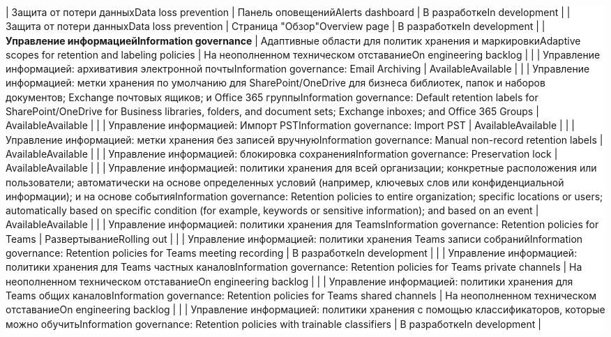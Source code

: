 | <span data-ttu-id="1f033-194">Защита от потери данных</span><span class="sxs-lookup"><span data-stu-id="1f033-194">Data loss prevention</span></span> | <span data-ttu-id="1f033-195">Панель оповещений</span><span class="sxs-lookup"><span data-stu-id="1f033-195">Alerts dashboard</span></span> | <span data-ttu-id="1f033-196">В разработке</span><span class="sxs-lookup"><span data-stu-id="1f033-196">In development</span></span> |
| <span data-ttu-id="1f033-197">Защита от потери данных</span><span class="sxs-lookup"><span data-stu-id="1f033-197">Data loss prevention</span></span> | <span data-ttu-id="1f033-198">Страница "Обзор"</span><span class="sxs-lookup"><span data-stu-id="1f033-198">Overview page</span></span> | <span data-ttu-id="1f033-199">В разработке</span><span class="sxs-lookup"><span data-stu-id="1f033-199">In development</span></span> |
| <span data-ttu-id="1f033-200">**Управление информацией**</span><span class="sxs-lookup"><span data-stu-id="1f033-200">**Information governance**</span></span> | <span data-ttu-id="1f033-201">Адаптивные области для политик хранения и маркировки</span><span class="sxs-lookup"><span data-stu-id="1f033-201">Adaptive scopes for retention and labeling policies</span></span> | <span data-ttu-id="1f033-202">На неополненном техническом отставание</span><span class="sxs-lookup"><span data-stu-id="1f033-202">On engineering backlog</span></span> |
| | <span data-ttu-id="1f033-203">Управление информацией: архивативия электронной почты</span><span class="sxs-lookup"><span data-stu-id="1f033-203">Information governance: Email Archiving</span></span> | <span data-ttu-id="1f033-204">Available</span><span class="sxs-lookup"><span data-stu-id="1f033-204">Available</span></span> |
| | <span data-ttu-id="1f033-205">Управление информацией: метки хранения по умолчанию для SharePoint/OneDrive для бизнеса библиотек, папок и наборов документов; Exchange почтовых ящиков; и Office 365 группы</span><span class="sxs-lookup"><span data-stu-id="1f033-205">Information governance: Default retention labels for SharePoint/OneDrive for Business libraries, folders, and document sets; Exchange inboxes; and Office 365 Groups</span></span> | <span data-ttu-id="1f033-206">Available</span><span class="sxs-lookup"><span data-stu-id="1f033-206">Available</span></span> |
| | <span data-ttu-id="1f033-207">Управление информацией: Импорт PST</span><span class="sxs-lookup"><span data-stu-id="1f033-207">Information governance: Import PST</span></span> | <span data-ttu-id="1f033-208">Available</span><span class="sxs-lookup"><span data-stu-id="1f033-208">Available</span></span> |
| | <span data-ttu-id="1f033-209">Управление информацией: метки хранения без записей вручную</span><span class="sxs-lookup"><span data-stu-id="1f033-209">Information governance: Manual non-record retention labels</span></span> | <span data-ttu-id="1f033-210">Available</span><span class="sxs-lookup"><span data-stu-id="1f033-210">Available</span></span> |
| | <span data-ttu-id="1f033-211">Управление информацией: блокировка сохранения</span><span class="sxs-lookup"><span data-stu-id="1f033-211">Information governance: Preservation lock</span></span> | <span data-ttu-id="1f033-212">Available</span><span class="sxs-lookup"><span data-stu-id="1f033-212">Available</span></span> |
| | <span data-ttu-id="1f033-213">Управление информацией: политики хранения для всей организации; конкретные расположения или пользователи; автоматически на основе определенных условий (например, ключевых слов или конфиденциальной информации); и на основе события</span><span class="sxs-lookup"><span data-stu-id="1f033-213">Information governance: Retention policies to entire organization; specific locations or users; automatically based on specific condition (for example, keywords or sensitive information); and based on an event</span></span> | <span data-ttu-id="1f033-214">Available</span><span class="sxs-lookup"><span data-stu-id="1f033-214">Available</span></span> |
| | <span data-ttu-id="1f033-215">Управление информацией: политики хранения для Teams</span><span class="sxs-lookup"><span data-stu-id="1f033-215">Information governance: Retention policies for Teams</span></span> | <span data-ttu-id="1f033-216">Развертывание</span><span class="sxs-lookup"><span data-stu-id="1f033-216">Rolling out</span></span> |
| | <span data-ttu-id="1f033-217">Управление информацией: политики хранения Teams записи собраний</span><span class="sxs-lookup"><span data-stu-id="1f033-217">Information governance: Retention policies for Teams meeting recording</span></span> | <span data-ttu-id="1f033-218">В разработке</span><span class="sxs-lookup"><span data-stu-id="1f033-218">In development</span></span> |
| | <span data-ttu-id="1f033-219">Управление информацией: политики хранения для Teams частных каналов</span><span class="sxs-lookup"><span data-stu-id="1f033-219">Information governance: Retention policies for Teams private channels</span></span> | <span data-ttu-id="1f033-220">На неополненном техническом отставание</span><span class="sxs-lookup"><span data-stu-id="1f033-220">On engineering backlog</span></span> |
| | <span data-ttu-id="1f033-221">Управление информацией: политики хранения для Teams общих каналов</span><span class="sxs-lookup"><span data-stu-id="1f033-221">Information governance: Retention policies for Teams shared channels</span></span> | <span data-ttu-id="1f033-222">На неополненном техническом отставание</span><span class="sxs-lookup"><span data-stu-id="1f033-222">On engineering backlog</span></span> |
| | <span data-ttu-id="1f033-223">Управление информацией: политики хранения с помощью классификаторов, которые можно обучить</span><span class="sxs-lookup"><span data-stu-id="1f033-223">Information governance: Retention policies with trainable classifiers</span></span> | <span data-ttu-id="1f033-224">В разработке</span><span class="sxs-lookup"><span data-stu-id="1f033-224">In development</span></span> |